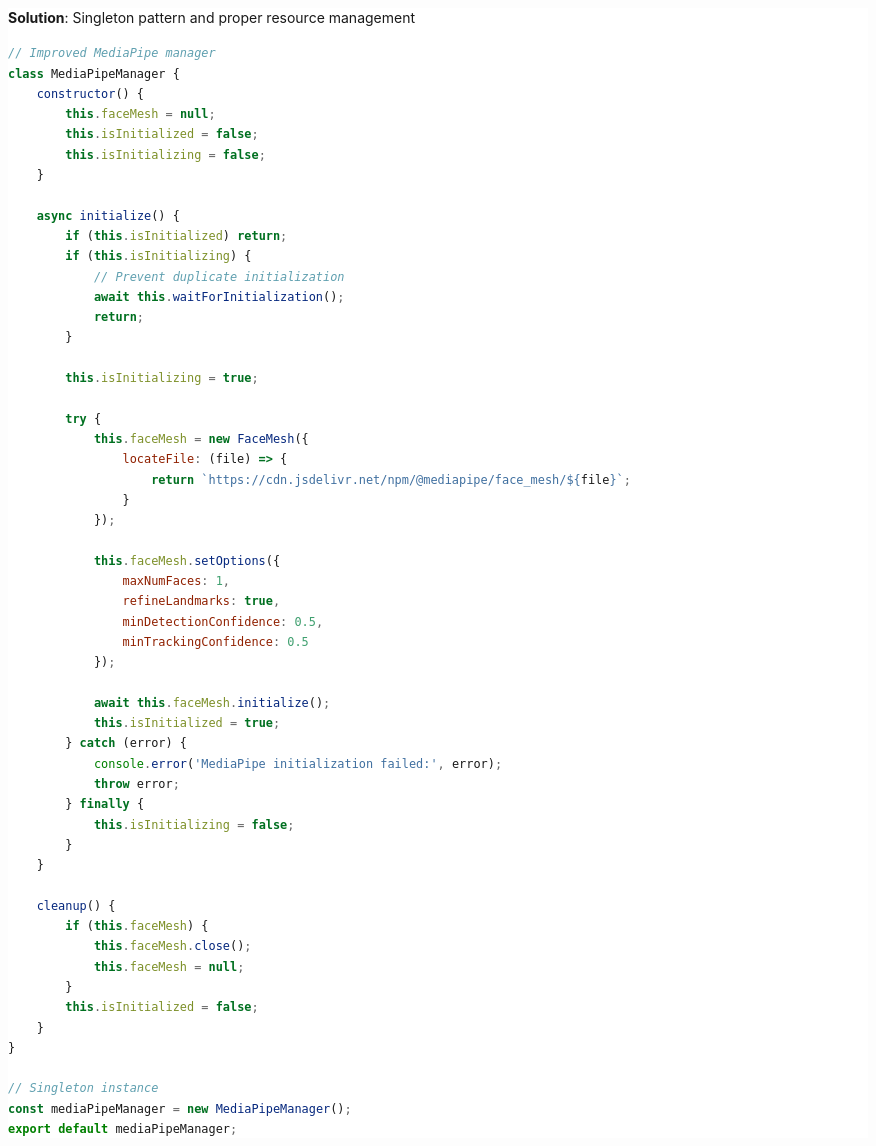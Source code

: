 ```javascript
```

**Solution**: Singleton pattern and proper resource management
```javascript
// Improved MediaPipe manager
class MediaPipeManager {
    constructor() {
        this.faceMesh = null;
        this.isInitialized = false;
        this.isInitializing = false;
    }
    
    async initialize() {
        if (this.isInitialized) return;
        if (this.isInitializing) {
            // Prevent duplicate initialization
            await this.waitForInitialization();
            return;
        }
        
        this.isInitializing = true;
        
        try {
            this.faceMesh = new FaceMesh({
                locateFile: (file) => {
                    return `https://cdn.jsdelivr.net/npm/@mediapipe/face_mesh/${file}`;
                }
            });
            
            this.faceMesh.setOptions({
                maxNumFaces: 1,
                refineLandmarks: true,
                minDetectionConfidence: 0.5,
                minTrackingConfidence: 0.5
            });
            
            await this.faceMesh.initialize();
            this.isInitialized = true;
        } catch (error) {
            console.error('MediaPipe initialization failed:', error);
            throw error;
        } finally {
            this.isInitializing = false;
        }
    }
    
    cleanup() {
        if (this.faceMesh) {
            this.faceMesh.close();
            this.faceMesh = null;
        }
        this.isInitialized = false;
    }
}

// Singleton instance
const mediaPipeManager = new MediaPipeManager();
export default mediaPipeManager;
```
